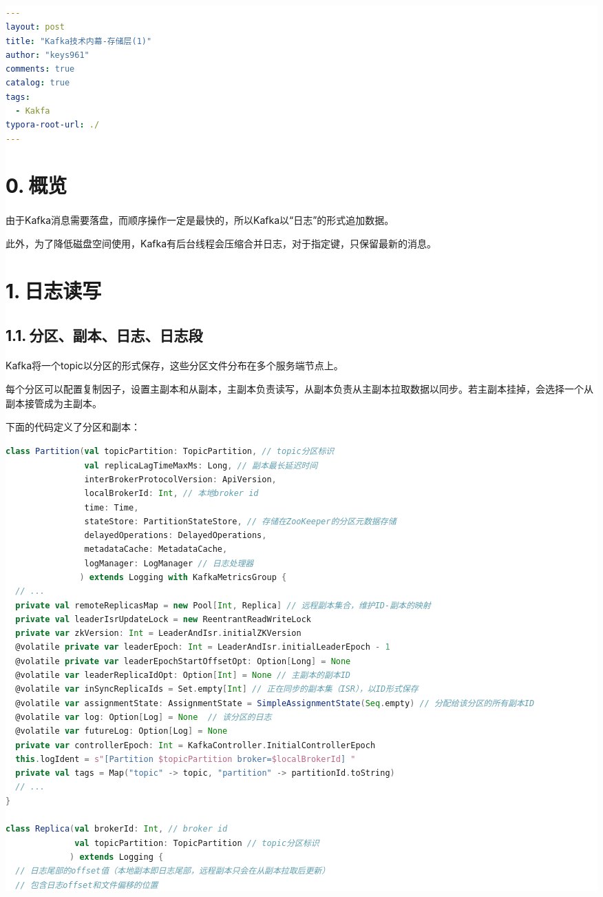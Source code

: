 ```yaml
---
layout: post
title: "Kafka技术内幕-存储层(1)"
author: "keys961"
comments: true
catalog: true
tags:
  - Kakfa
typora-root-url: ./
---
```


# 0. 概览

由于Kafka消息需要落盘，而顺序操作一定是最快的，所以Kafka以“日志”的形式追加数据。

此外，为了降低磁盘空间使用，Kafka有后台线程会压缩合并日志，对于指定键，只保留最新的消息。

# 1. 日志读写

## 1.1. 分区、副本、日志、日志段

Kafka将一个topic以分区的形式保存，这些分区文件分布在多个服务端节点上。

每个分区可以配置复制因子，设置主副本和从副本，主副本负责读写，从副本负责从主副本拉取数据以同步。若主副本挂掉，会选择一个从副本接管成为主副本。

下面的代码定义了分区和副本：

```scala
class Partition(val topicPartition: TopicPartition, // topic分区标识
                val replicaLagTimeMaxMs: Long, // 副本最长延迟时间
                interBrokerProtocolVersion: ApiVersion,
                localBrokerId: Int, // 本地broker id
                time: Time,
                stateStore: PartitionStateStore, // 存储在ZooKeeper的分区元数据存储
                delayedOperations: DelayedOperations,
                metadataCache: MetadataCache,
                logManager: LogManager // 日志处理器
               ) extends Logging with KafkaMetricsGroup {
  // ...
  private val remoteReplicasMap = new Pool[Int, Replica] // 远程副本集合，维护ID-副本的映射
  private val leaderIsrUpdateLock = new ReentrantReadWriteLock
  private var zkVersion: Int = LeaderAndIsr.initialZKVersion
  @volatile private var leaderEpoch: Int = LeaderAndIsr.initialLeaderEpoch - 1
  @volatile private var leaderEpochStartOffsetOpt: Option[Long] = None
  @volatile var leaderReplicaIdOpt: Option[Int] = None // 主副本的副本ID
  @volatile var inSyncReplicaIds = Set.empty[Int] // 正在同步的副本集（ISR），以ID形式保存
  @volatile var assignmentState: AssignmentState = SimpleAssignmentState(Seq.empty) // 分配给该分区的所有副本ID
  @volatile var log: Option[Log] = None  // 该分区的日志
  @volatile var futureLog: Option[Log] = None
  private var controllerEpoch: Int = KafkaController.InitialControllerEpoch
  this.logIdent = s"[Partition $topicPartition broker=$localBrokerId] "
  private val tags = Map("topic" -> topic, "partition" -> partitionId.toString)
  // ...
}

class Replica(val brokerId: Int, // broker id
              val topicPartition: TopicPartition // topic分区标识
             ) extends Logging {
  // 日志尾部的offset值（本地副本即日志尾部，远程副本只会在从副本拉取后更新）
  // 包含日志offset和文件偏移的位置
```